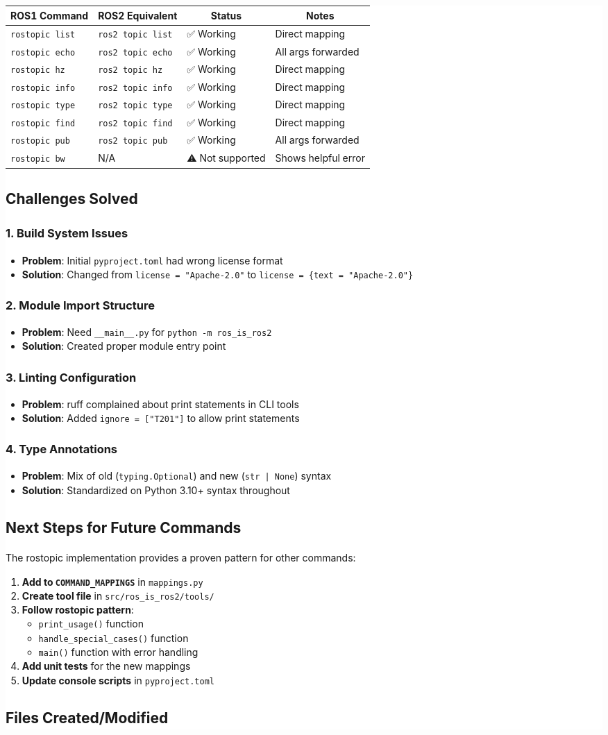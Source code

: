 | ROS1 Command | ROS2 Equivalent | Status | Notes |
|--------------|-----------------|--------|-------|
| `rostopic list` | `ros2 topic list` | ✅ Working | Direct mapping |
| `rostopic echo` | `ros2 topic echo` | ✅ Working | All args forwarded |
| `rostopic hz` | `ros2 topic hz` | ✅ Working | Direct mapping |
| `rostopic info` | `ros2 topic info` | ✅ Working | Direct mapping |
| `rostopic type` | `ros2 topic type` | ✅ Working | Direct mapping |
| `rostopic find` | `ros2 topic find` | ✅ Working | Direct mapping |
| `rostopic pub` | `ros2 topic pub` | ✅ Working | All args forwarded |
| `rostopic bw` | N/A | ⚠️ Not supported | Shows helpful error |

## Challenges Solved

### 1. **Build System Issues**
- **Problem**: Initial `pyproject.toml` had wrong license format
- **Solution**: Changed from `license = "Apache-2.0"` to `license = {text = "Apache-2.0"}`

### 2. **Module Import Structure**
- **Problem**: Need `__main__.py` for `python -m ros_is_ros2`
- **Solution**: Created proper module entry point

### 3. **Linting Configuration**
- **Problem**: ruff complained about print statements in CLI tools
- **Solution**: Added `ignore = ["T201"]` to allow print statements

### 4. **Type Annotations**
- **Problem**: Mix of old (`typing.Optional`) and new (`str | None`) syntax
- **Solution**: Standardized on Python 3.10+ syntax throughout

## Next Steps for Future Commands

The rostopic implementation provides a proven pattern for other commands:

1. **Add to `COMMAND_MAPPINGS`** in `mappings.py`
2. **Create tool file** in `src/ros_is_ros2/tools/`
3. **Follow rostopic pattern**:
   - `print_usage()` function
   - `handle_special_cases()` function  
   - `main()` function with error handling
4. **Add unit tests** for the new mappings
5. **Update console scripts** in `pyproject.toml`

## Files Created/Modified
